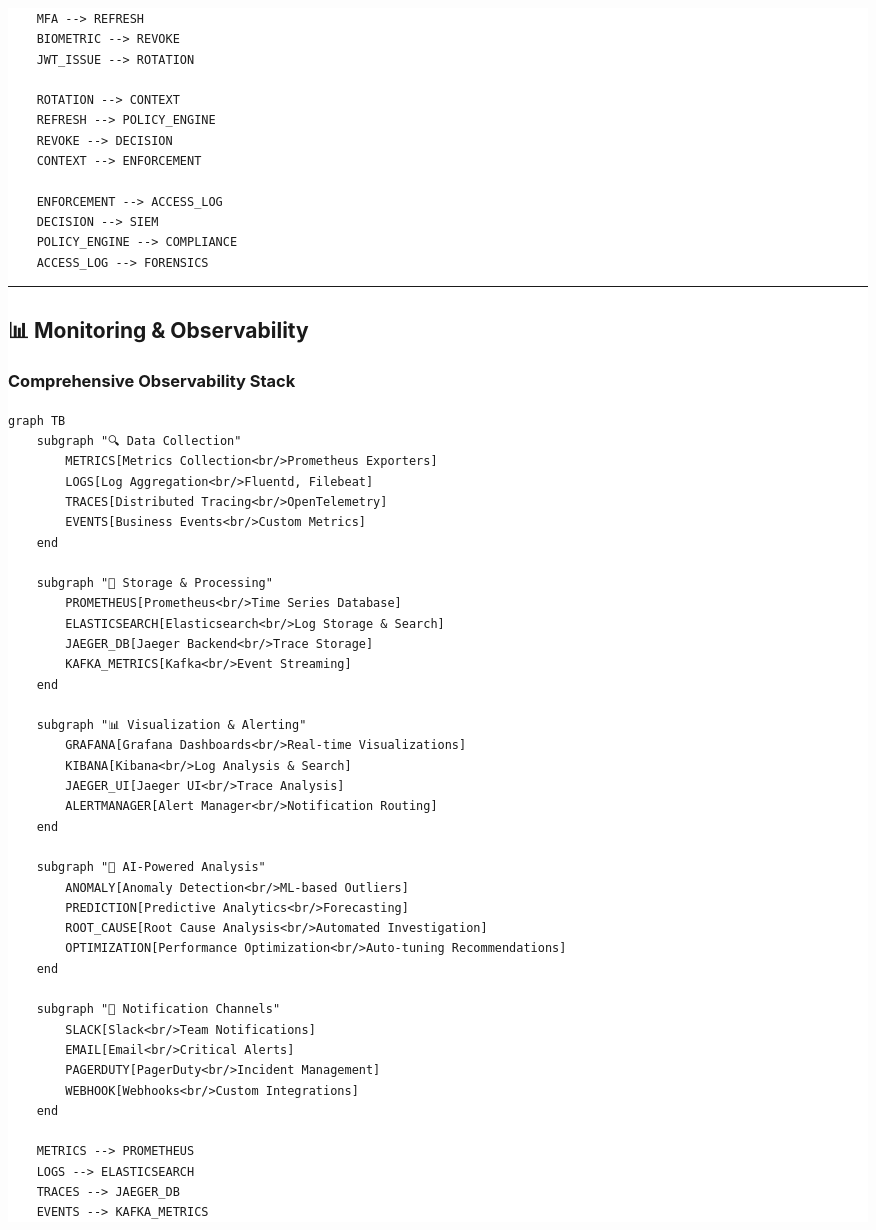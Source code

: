 ```mermaid
    MFA --> REFRESH
    BIOMETRIC --> REVOKE
    JWT_ISSUE --> ROTATION

    ROTATION --> CONTEXT
    REFRESH --> POLICY_ENGINE
    REVOKE --> DECISION
    CONTEXT --> ENFORCEMENT

    ENFORCEMENT --> ACCESS_LOG
    DECISION --> SIEM
    POLICY_ENGINE --> COMPLIANCE
    ACCESS_LOG --> FORENSICS
```

---

## 📊 Monitoring & Observability

### Comprehensive Observability Stack

```mermaid
graph TB
    subgraph "🔍 Data Collection"
        METRICS[Metrics Collection<br/>Prometheus Exporters]
        LOGS[Log Aggregation<br/>Fluentd, Filebeat]
        TRACES[Distributed Tracing<br/>OpenTelemetry]
        EVENTS[Business Events<br/>Custom Metrics]
    end

    subgraph "💾 Storage & Processing"
        PROMETHEUS[Prometheus<br/>Time Series Database]
        ELASTICSEARCH[Elasticsearch<br/>Log Storage & Search]
        JAEGER_DB[Jaeger Backend<br/>Trace Storage]
        KAFKA_METRICS[Kafka<br/>Event Streaming]
    end

    subgraph "📊 Visualization & Alerting"
        GRAFANA[Grafana Dashboards<br/>Real-time Visualizations]
        KIBANA[Kibana<br/>Log Analysis & Search]
        JAEGER_UI[Jaeger UI<br/>Trace Analysis]
        ALERTMANAGER[Alert Manager<br/>Notification Routing]
    end

    subgraph "🧠 AI-Powered Analysis"
        ANOMALY[Anomaly Detection<br/>ML-based Outliers]
        PREDICTION[Predictive Analytics<br/>Forecasting]
        ROOT_CAUSE[Root Cause Analysis<br/>Automated Investigation]
        OPTIMIZATION[Performance Optimization<br/>Auto-tuning Recommendations]
    end

    subgraph "🔔 Notification Channels"
        SLACK[Slack<br/>Team Notifications]
        EMAIL[Email<br/>Critical Alerts]
        PAGERDUTY[PagerDuty<br/>Incident Management]
        WEBHOOK[Webhooks<br/>Custom Integrations]
    end

    METRICS --> PROMETHEUS
    LOGS --> ELASTICSEARCH
    TRACES --> JAEGER_DB
    EVENTS --> KAFKA_METRICS

```